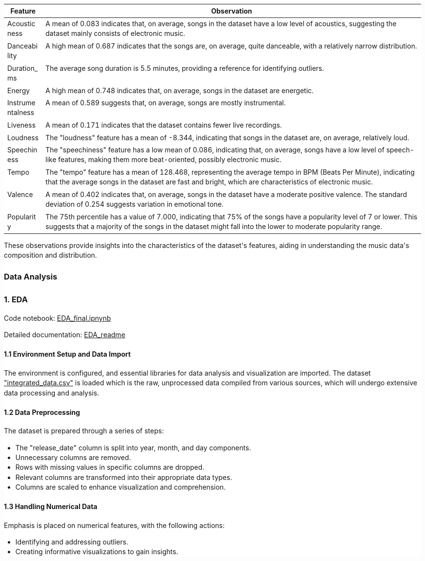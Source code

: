 | Feature         | Observation                                                                                       |
|-----------------|---------------------------------------------------------------------------------------------------|
| Acousticness    | A mean of 0.083 indicates that, on average, songs in the dataset have a low level of acoustics, suggesting the dataset mainly consists of electronic music.                   |
| Danceability    | A high mean of 0.687 indicates that the songs are, on average, quite danceable, with a relatively narrow distribution.      |
| Duration_ms     | The average song duration is 5.5 minutes, providing a reference for identifying outliers.       |
| Energy          | A high mean of 0.748 indicates that, on average, songs in the dataset are energetic.             |
| Instrumentalness | A mean of 0.589 suggests that, on average, songs are mostly instrumental.                       |
| Liveness        | A mean of 0.171 indicates that the dataset contains fewer live recordings.                        |
| Loudness        | The "loudness" feature has a mean of -8.344, indicating that songs in the dataset are, on average, relatively loud.         |
| Speechiness     | The "speechiness" feature has a low mean of 0.086, indicating that, on average, songs have a low level of speech-like features, making them more beat-oriented, possibly electronic music. |
| Tempo           | The "tempo" feature has a mean of 128.468, representing the average tempo in BPM (Beats Per Minute), indicating that the average songs in the dataset are fast and bright, which are characteristics of electronic music. |
| Valence         | A mean of 0.402 indicates that, on average, songs in the dataset have a moderate positive valence. The standard deviation of 0.254 suggests variation in emotional tone. |
| Popularity      | The 75th percentile has a value of 7.000, indicating that 75% of the songs have a popularity level of 7 or lower. This suggests that a majority of the songs in the dataset might fall into the lower to moderate popularity range. |

These observations provide insights into the characteristics of the dataset's features, aiding in understanding the music data's composition and distribution.







### Data Analysis

### 1. EDA
Code notebook: [EDA_final.ipnynb](https://github.com/dmml-heriot-watt/group-coursework-machine-learners/blob/main/notebooks/EDA/Final_EDA.ipynb)


Detailed documentation: [EDA_readme](https://github.com/dmml-heriot-watt/group-coursework-machine-learners/blob/main/notebooks/EDA/README.md)

#### 1.1 Environment Setup and Data Import
The environment is configured, and essential libraries for data analysis and visualization are imported. The dataset ["integrated_data.csv"](https://github.com/dmml-heriot-watt/group-coursework-machine-learners/tree/main/data) is loaded which is the raw, unprocessed data compiled from various sources, which will undergo extensive data processing and analysis.

#### 1.2 Data Preprocessing
The dataset is prepared through a series of steps:
- The "release_date" column is split into year, month, and day components.
- Unnecessary columns are removed.
- Rows with missing values in specific columns are dropped.
- Relevant columns are transformed into their appropriate data types.
- Columns are scaled to enhance visualization and comprehension.

#### 1.3 Handling Numerical Data
Emphasis is placed on numerical features, with the following actions:
- Identifying and addressing outliers.
- Creating informative visualizations to gain insights.
